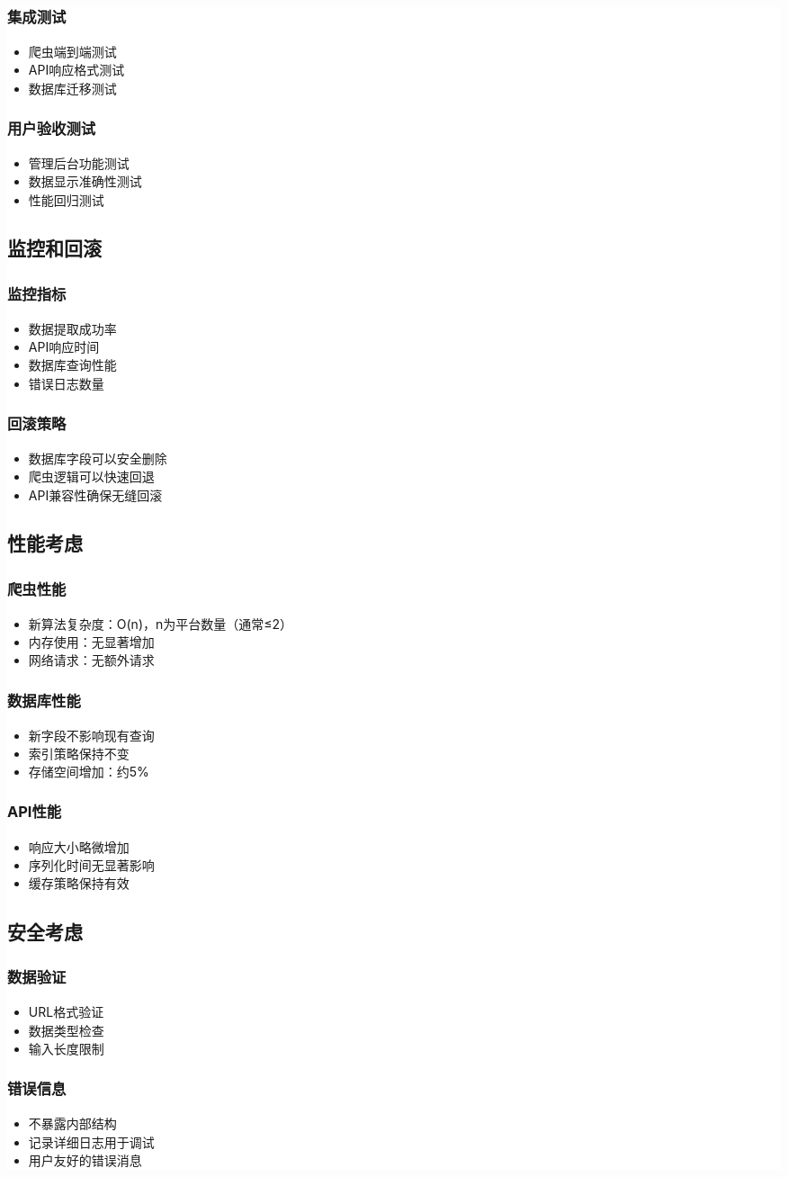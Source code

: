 ### 集成测试
- 爬虫端到端测试
- API响应格式测试
- 数据库迁移测试

### 用户验收测试
- 管理后台功能测试
- 数据显示准确性测试
- 性能回归测试

## 监控和回滚

### 监控指标
- 数据提取成功率
- API响应时间
- 数据库查询性能
- 错误日志数量

### 回滚策略
- 数据库字段可以安全删除
- 爬虫逻辑可以快速回退
- API兼容性确保无缝回滚

## 性能考虑

### 爬虫性能
- 新算法复杂度：O(n)，n为平台数量（通常≤2）
- 内存使用：无显著增加
- 网络请求：无额外请求

### 数据库性能
- 新字段不影响现有查询
- 索引策略保持不变
- 存储空间增加：约5%

### API性能
- 响应大小略微增加
- 序列化时间无显著影响
- 缓存策略保持有效

## 安全考虑

### 数据验证
- URL格式验证
- 数据类型检查
- 输入长度限制

### 错误信息
- 不暴露内部结构
- 记录详细日志用于调试
- 用户友好的错误消息